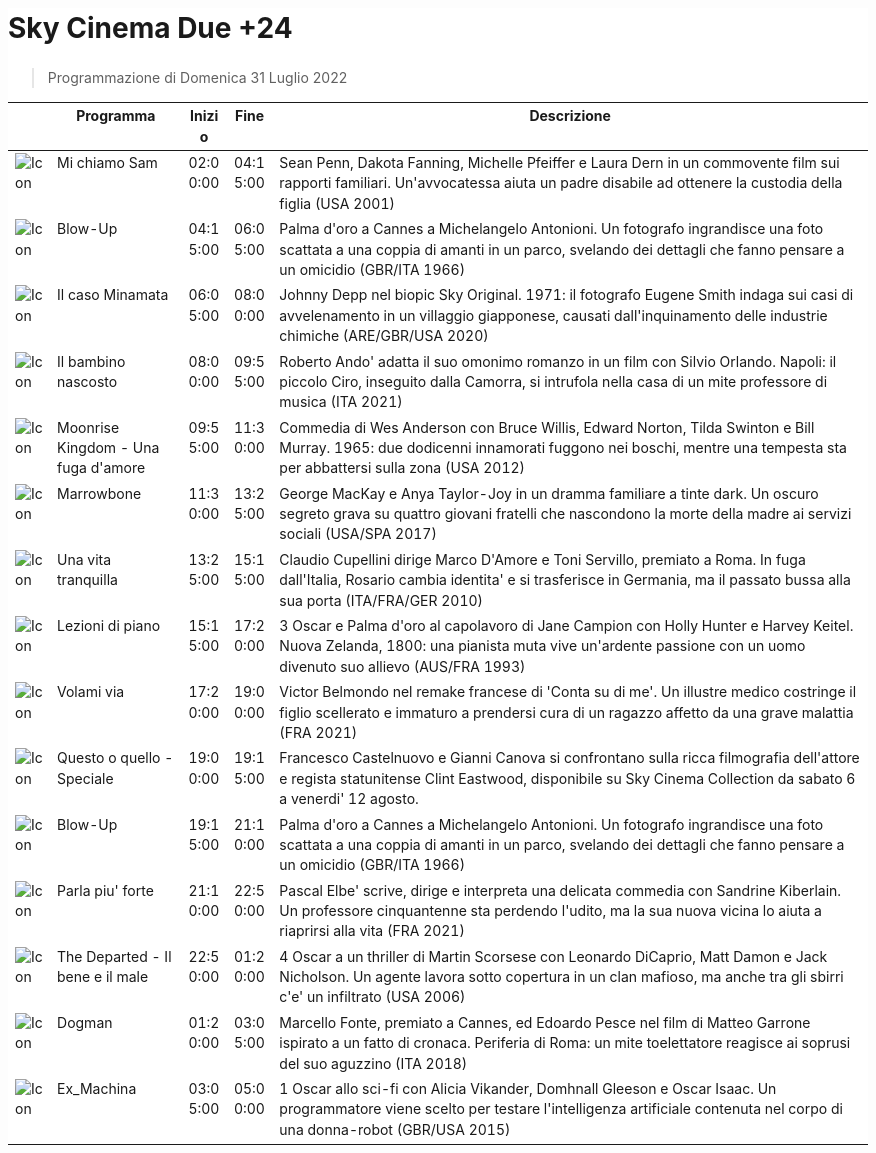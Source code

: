 # Sky Cinema Due +24
> Programmazione di Domenica 31 Luglio 2022

||Programma|Inizio|Fine|Descrizione|
|---|---|---|---|---|
|![Icon](https://guidatv.sky.it/uuid/e12c09de-7249-489b-96a8-17021c6c32a3/cover?md5ChecksumParam=232e71fb47981356b736439f62a8ba59)|Mi chiamo Sam|02:00:00|04:15:00|Sean Penn, Dakota Fanning, Michelle Pfeiffer e Laura Dern in un commovente film sui rapporti familiari. Un&#039;avvocatessa aiuta un padre disabile ad ottenere la custodia della figlia (USA 2001)
|![Icon](https://guidatv.sky.it/uuid/1b5fa4e2-8492-4ce5-9613-dec304463a6a/cover?md5ChecksumParam=8fa234e255048dd7fbf12d364235e0a0)|Blow-Up|04:15:00|06:05:00|Palma d&#039;oro a Cannes a Michelangelo Antonioni. Un fotografo ingrandisce una foto scattata a una coppia di amanti in un parco, svelando dei dettagli che fanno pensare a un omicidio (GBR/ITA 1966)
|![Icon](https://guidatv.sky.it/uuid/2724aa54-492f-42a6-a9f1-67eda5f3ebd0/cover?md5ChecksumParam=65cfbb473872e4d9d7d98c3f4ccaf242)|Il caso Minamata|06:05:00|08:00:00|Johnny Depp nel biopic Sky Original. 1971: il fotografo Eugene Smith indaga sui casi di avvelenamento in un villaggio giapponese, causati dall&#039;inquinamento delle industrie chimiche (ARE/GBR/USA 2020)
|![Icon](https://guidatv.sky.it/uuid/f5485a8f-e3c6-448e-9aa4-e2d68c239926/cover?md5ChecksumParam=a18a534d74ca267f6bf3b728957bdb63)|Il bambino nascosto|08:00:00|09:55:00|Roberto Ando&#039; adatta il suo omonimo romanzo in un film con Silvio Orlando. Napoli: il piccolo Ciro, inseguito dalla Camorra, si intrufola nella casa di un mite professore di musica (ITA 2021)
|![Icon](https://guidatv.sky.it/uuid/419f1d0a-8a3e-429c-b3a4-d4a10137ceb2/cover?md5ChecksumParam=4a6026a534088da8512c00f3721fc4f7)|Moonrise Kingdom - Una fuga d&#039;amore|09:55:00|11:30:00|Commedia di Wes Anderson con Bruce Willis, Edward Norton, Tilda Swinton e Bill Murray. 1965: due dodicenni innamorati fuggono nei boschi, mentre una tempesta sta per abbattersi sulla zona (USA 2012)
|![Icon](https://guidatv.sky.it/uuid/c481059e-a09e-40c7-9839-5ae650f63996/cover?md5ChecksumParam=da01f3ace145714b587af82bea116b7d)|Marrowbone|11:30:00|13:25:00|George MacKay e Anya Taylor-Joy in un dramma familiare a tinte dark. Un oscuro segreto grava su quattro giovani fratelli che nascondono la morte della madre ai servizi sociali (USA/SPA 2017)
|![Icon](https://guidatv.sky.it/uuid/80f498c9-5ea0-476f-a92b-ca26d403f680/cover?md5ChecksumParam=8247c89edd4b9028bab7f676859b77de)|Una vita tranquilla|13:25:00|15:15:00|Claudio Cupellini dirige Marco D&#039;Amore e Toni Servillo, premiato a Roma. In fuga dall&#039;Italia, Rosario cambia identita&#039; e si trasferisce in Germania, ma il passato bussa alla sua porta (ITA/FRA/GER 2010)
|![Icon](https://guidatv.sky.it/uuid/18b61e2d-7cd4-4432-9728-909d111657ab/cover?md5ChecksumParam=ffacba2947c23c9ceffbe0a7fcfbffc6)|Lezioni di piano|15:15:00|17:20:00|3 Oscar e Palma d&#039;oro al capolavoro di Jane Campion con Holly Hunter e Harvey Keitel. Nuova Zelanda, 1800: una pianista muta vive un&#039;ardente passione con un uomo divenuto suo allievo (AUS/FRA 1993)
|![Icon](https://guidatv.sky.it/uuid/bbac509c-fd72-4d5e-8d2e-c9dfdde1a410/cover?md5ChecksumParam=e4508c1288d90127dcd29a43ddd3036e)|Volami via|17:20:00|19:00:00|Victor Belmondo nel remake francese di &#039;Conta su di me&#039;. Un illustre medico costringe il figlio scellerato e immaturo a prendersi cura di un ragazzo affetto da una grave malattia (FRA 2021)
|![Icon](https://guidatv.sky.it/uuid/002daeea-9837-4155-9e90-cb32767cdf6b/cover?md5ChecksumParam=7b1c4194b9099b6a0dabb78d2c0271fb)|Questo o quello - Speciale|19:00:00|19:15:00|Francesco Castelnuovo e Gianni Canova si confrontano sulla ricca filmografia dell&#039;attore e regista statunitense Clint Eastwood, disponibile su Sky Cinema Collection da sabato 6 a venerdi&#039; 12 agosto.
|![Icon](https://guidatv.sky.it/uuid/1b5fa4e2-8492-4ce5-9613-dec304463a6a/cover?md5ChecksumParam=8fa234e255048dd7fbf12d364235e0a0)|Blow-Up|19:15:00|21:10:00|Palma d&#039;oro a Cannes a Michelangelo Antonioni. Un fotografo ingrandisce una foto scattata a una coppia di amanti in un parco, svelando dei dettagli che fanno pensare a un omicidio (GBR/ITA 1966)
|![Icon](https://guidatv.sky.it/uuid/f2d24fff-4131-45c4-9823-775e27e5a84a/cover?md5ChecksumParam=167296bcbe0a58744eb3f7ddb8053791)|Parla piu&#039; forte|21:10:00|22:50:00|Pascal Elbe&#039; scrive, dirige e interpreta una delicata commedia con Sandrine Kiberlain. Un professore cinquantenne sta perdendo l&#039;udito, ma la sua nuova vicina lo aiuta a riaprirsi alla vita (FRA 2021)
|![Icon](https://guidatv.sky.it/uuid/ac698605-ae5b-4691-acd2-63abd83459de/cover?md5ChecksumParam=b5e25046d71dc828edc993bfc638abb4)|The Departed - Il bene e il male|22:50:00|01:20:00|4 Oscar a un thriller di Martin Scorsese con Leonardo DiCaprio, Matt Damon e Jack Nicholson. Un agente lavora sotto copertura in un clan mafioso, ma anche tra gli sbirri c&#039;e&#039; un infiltrato (USA 2006)
|![Icon](https://guidatv.sky.it/uuid/5920afed-b2bd-4306-91c5-6d58559882ad/cover?md5ChecksumParam=115dc8ee71dc1ef0b7e5ef472a6a9847)|Dogman|01:20:00|03:05:00|Marcello Fonte, premiato a Cannes, ed Edoardo Pesce nel film di Matteo Garrone ispirato a un fatto di cronaca. Periferia di Roma: un mite toelettatore reagisce ai soprusi del suo aguzzino (ITA 2018)
|![Icon](https://guidatv.sky.it/uuid/745660d0-0245-4baf-b734-1771c61a850d/cover?md5ChecksumParam=963272949fb50d7158a054558f85371e)|Ex_Machina|03:05:00|05:00:00|1 Oscar allo sci-fi con Alicia Vikander, Domhnall Gleeson e Oscar Isaac. Un programmatore viene scelto per testare l&#039;intelligenza artificiale contenuta nel corpo di una donna-robot (GBR/USA 2015)